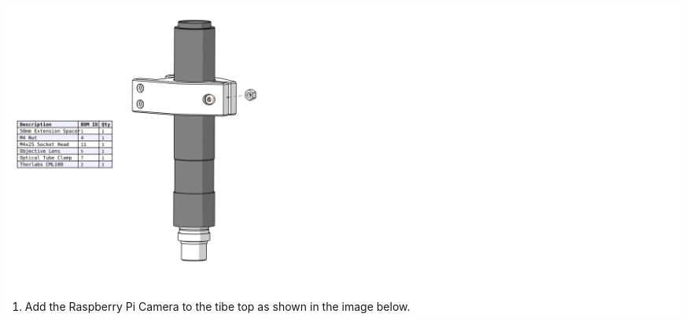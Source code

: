 <img src="FrameAssembly/optical4.svg" alt="Image" width="500"/>

1. Add the Raspberry Pi Camera to the tibe top as shown in the image below.  